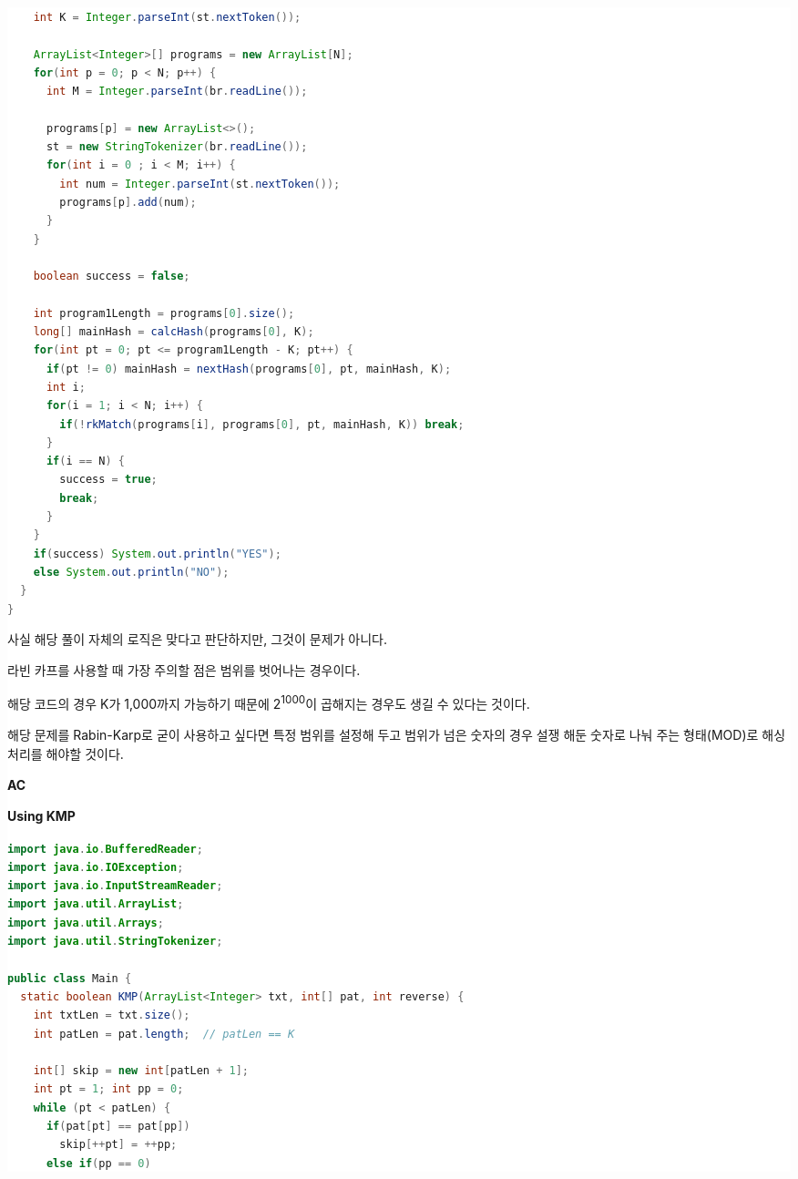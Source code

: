 ```java
    int K = Integer.parseInt(st.nextToken());

    ArrayList<Integer>[] programs = new ArrayList[N];
    for(int p = 0; p < N; p++) {
      int M = Integer.parseInt(br.readLine());

      programs[p] = new ArrayList<>();
      st = new StringTokenizer(br.readLine());
      for(int i = 0 ; i < M; i++) {
        int num = Integer.parseInt(st.nextToken());
        programs[p].add(num);
      }
    }

    boolean success = false;

    int program1Length = programs[0].size();
    long[] mainHash = calcHash(programs[0], K);
    for(int pt = 0; pt <= program1Length - K; pt++) {
      if(pt != 0) mainHash = nextHash(programs[0], pt, mainHash, K);
      int i;
      for(i = 1; i < N; i++) {
        if(!rkMatch(programs[i], programs[0], pt, mainHash, K)) break;
      }
      if(i == N) {
        success = true;
        break;
      }
    }
    if(success) System.out.println("YES");
    else System.out.println("NO");
  }
}
```

사실 해당 풀이 자체의 로직은 맞다고 판단하지만, 그것이 문제가 아니다. 

라빈 카프를 사용할 때 가장 주의할 점은 범위를 벗어나는 경우이다.

해당 코드의 경우 K가 1,000까지 가능하기 때문에 2<sup>1000</sup>이 곱해지는 경우도 생길 수 있다는 것이다.

해당 문제를 Rabin-Karp로 굳이 사용하고 싶다면 특정 범위를 설정해 두고 범위가 넘은 숫자의 경우 설쟁 해둔 숫자로 나눠 주는 형태(MOD)로 해싱 처리를 해야할 것이다.

**AC**

**Using KMP**

```java
import java.io.BufferedReader;
import java.io.IOException;
import java.io.InputStreamReader;
import java.util.ArrayList;
import java.util.Arrays;
import java.util.StringTokenizer;

public class Main {
  static boolean KMP(ArrayList<Integer> txt, int[] pat, int reverse) {
    int txtLen = txt.size();
    int patLen = pat.length;  // patLen == K

    int[] skip = new int[patLen + 1];
    int pt = 1; int pp = 0;
    while (pt < patLen) {
      if(pat[pt] == pat[pp])
        skip[++pt] = ++pp;
      else if(pp == 0)
```